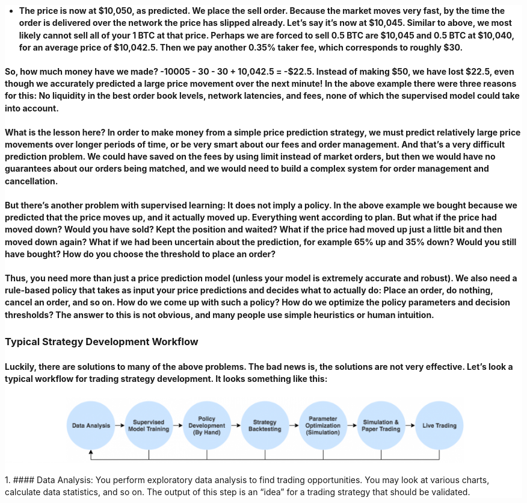 - #### The price is now at $10,050, as predicted. We place the sell order. Because the market moves very fast, by the time the order is delivered over the network the price has slipped already. Let’s say it’s now at $10,045. Similar to above, we most likely cannot sell all of your 1 BTC at that price. Perhaps we are forced to sell 0.5 BTC are $10,045 and 0.5 BTC at $10,040, for an average price of $10,042.5. Then we pay another 0.35% taker fee, which corresponds to roughly $30.

#### So, how much money have we made? -10005 - 30 - 30 + 10,042.5 = -$22.5. Instead of making $50, we have lost $22.5, even though we accurately predicted a large price movement over the next minute! In the above example there were three reasons for this: No liquidity in the best order book levels, network latencies, and fees, none of which the supervised model could take into account.

#### What is the lesson here? In order to make money from a simple price prediction strategy, we must predict relatively large price movements over longer periods of time, or be very smart about our fees and order management. And that’s a very difficult prediction problem. We could have saved on the fees by using limit instead of market orders, but then we would have no guarantees about our orders being matched, and we would need to build a complex system for order management and cancellation.

#### But there’s another problem with supervised learning: It does not imply a policy. In the above example we bought because we predicted that the price moves up, and it actually moved up. Everything went according to plan. But what if the price had moved down? Would you have sold? Kept the position and waited? What if the price had moved up just a little bit and then moved down again? What if we had been uncertain about the prediction, for example 65% up and 35% down? Would you still have bought? How do you choose the threshold to place an order?

#### Thus, you need more than just a price prediction model (unless your model is extremely accurate and robust). We also need a rule-based policy that takes as input your price predictions and decides what to actually do: Place an order, do nothing, cancel an order, and so on. How do we come up with such a policy? How do we optimize the policy parameters and decision thresholds? The answer to this is not obvious, and many people use simple heuristics or human intuition.

### Typical Strategy Development Workflow

#### Luckily, there are solutions to many of the above problems. The bad news is, the solutions are not very effective. Let’s look a typical workflow for trading strategy development. It looks something like this:

<p align="center">
<img src="/images/901.png"><br/>
</p>
1. #### Data Analysis: You perform exploratory data analysis to find trading opportunities. You may look at various charts, calculate data statistics, and so on. The output of this step is an “idea” for a trading strategy that should be validated.
